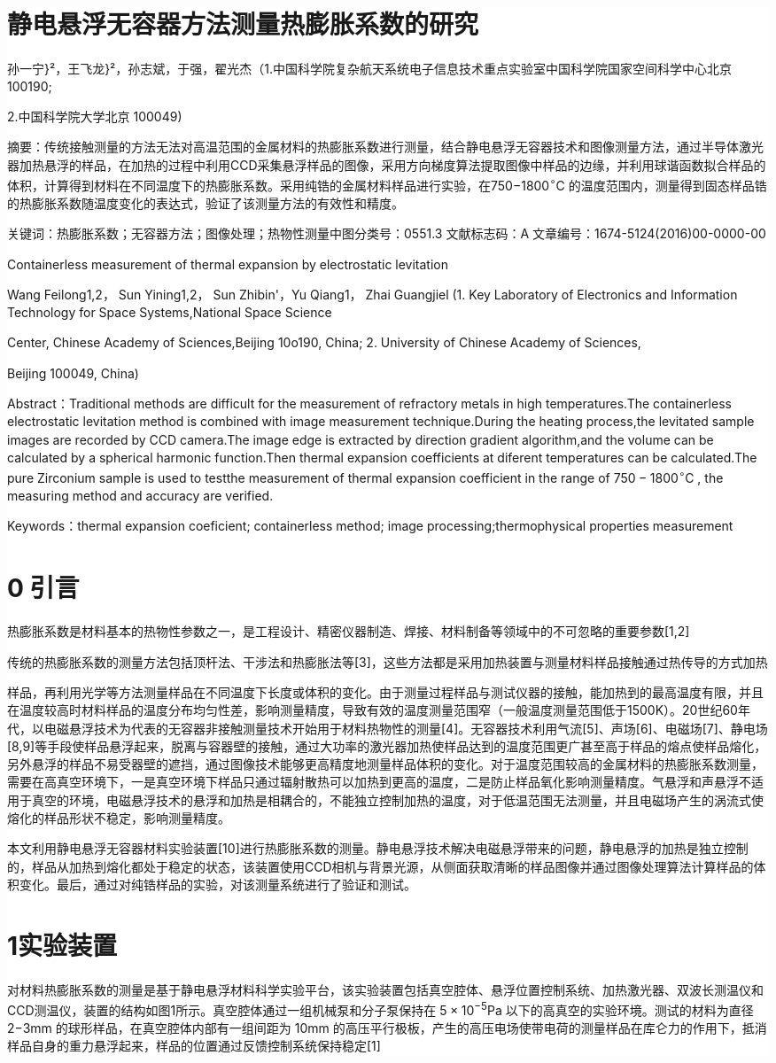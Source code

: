 # 静电悬浮无容器方法测量热膨胀系数的研究

孙一宁}²，王飞龙}²，孙志斌，于强，翟光杰（1.中国科学院复杂航天系统电子信息技术重点实验室中国科学院国家空间科学中心北京100190;

2.中国科学院大学北京 100049)

摘要：传统接触测量的方法无法对高温范围的金属材料的热膨胀系数进行测量，结合静电悬浮无容器技术和图像测量方法，通过半导体激光器加热悬浮的样品，在加热的过程中利用CCD采集悬浮样品的图像，采用方向梯度算法提取图像中样品的边缘，并利用球谐函数拟合样品的体积，计算得到材料在不同温度下的热膨胀系数。采用纯锆的金属材料样品进行实验，在$7 5 0 \mathrm { - } 1 8 0 0 ^ { \circ } \mathrm { C }$ 的温度范围内，测量得到固态样品锆的热膨胀系数随温度变化的表达式，验证了该测量方法的有效性和精度。

关键词：热膨胀系数；无容器方法；图像处理；热物性测量中图分类号：0551.3 文献标志码：A 文章编号：1674-5124(2016)00-0000-00

Containerless measurement of thermal expansion by electrostatic levitation

Wang Feilong1,2， Sun Yining1,2， Sun Zhibin'，Yu Qiang1， Zhai Guangjiel (1. Key Laboratory of Electronics and Information Technology for Space Systems,National Space Science

Center, Chinese Academy of Sciences,Beijing 10o190, China; 2. University of Chinese Academy of Sciences,

Beijing 100049, China)

Abstract：Traditional methods are difficult for the measurement of refractory metals in high temperatures.The containerless electrostatic levitation method is combined with image measurement technique.During the heating process,the levitated sample images are recorded by CCD camera.The image edge is extracted by direction gradient algorithm,and the volume can be calculated by a spherical harmonic function.Then thermal expansion coefficients at diferent temperatures can be calculated.The pure Zirconium sample is used to testthe measurement of thermal expansion coefficient in the range of $7 5 0 { - } 1 8 0 0 ^ { \circ } \mathrm { C }$ , the measuring method and accuracy are verified.

Keywords：thermal expansion coeficient; containerless method; image processing;thermophysical properties measurement

# 0 引言

热膨胀系数是材料基本的热物性参数之一，是工程设计、精密仪器制造、焊接、材料制备等领域中的不可忽略的重要参数[1,2]

传统的热膨胀系数的测量方法包括顶杆法、干涉法和热膨胀法等[3]，这些方法都是采用加热装置与测量材料样品接触通过热传导的方式加热

样品，再利用光学等方法测量样品在不同温度下长度或体积的变化。由于测量过程样品与测试仪器的接触，能加热到的最高温度有限，并且在温度较高时材料样品的温度分布均匀性差，影响测量精度，导致有效的温度测量范围窄（一般温度测量范围低于1500K）。20世纪60年代，以电磁悬浮技术为代表的无容器非接触测量技术开始用于材料热物性的测量[4]。无容器技术利用气流[5]、声场[6]、电磁场[7]、静电场[8,9]等手段使样品悬浮起来，脱离与容器壁的接触，通过大功率的激光器加热使样品达到的温度范围更广甚至高于样品的熔点使样品熔化，另外悬浮的样品不易受器壁的遮挡，通过图像技术能够更高精度地测量样品体积的变化。对于温度范围较高的金属材料的热膨胀系数测量，需要在高真空环境下，一是真空环境下样品只通过辐射散热可以加热到更高的温度，二是防止样品氧化影响测量精度。气悬浮和声悬浮不适用于真空的环境，电磁悬浮技术的悬浮和加热是相耦合的，不能独立控制加热的温度，对于低温范围无法测量，并且电磁场产生的涡流式使熔化的样品形状不稳定，影响测量精度。

本文利用静电悬浮无容器材料实验装置[10]进行热膨胀系数的测量。静电悬浮技术解决电磁悬浮带来的问题，静电悬浮的加热是独立控制的，样品从加热到熔化都处于稳定的状态，该装置使用CCD相机与背景光源，从侧面获取清晰的样品图像并通过图像处理算法计算样品的体积变化。最后，通过对纯锆样品的实验，对该测量系统进行了验证和测试。

# 1实验装置

对材料热膨胀系数的测量是基于静电悬浮材料科学实验平台，该实验装置包括真空腔体、悬浮位置控制系统、加热激光器、双波长测温仪和CCD测温仪，装置的结构如图1所示。真空腔体通过一组机械泵和分子泵保持在 $5 \times 1 0 ^ { - 5 } \mathrm { P a }$ 以下的高真空的实验环境。测试的材料为直径 $2 \mathrm { - } 3 \mathrm { m m }$ 的球形样品，在真空腔体内部有一组间距为 $1 0 \mathrm { m m }$ 的高压平行极板，产生的高压电场使带电荷的测量样品在库仑力的作用下，抵消样品自身的重力悬浮起来，样品的位置通过反馈控制系统保持稳定[1]
